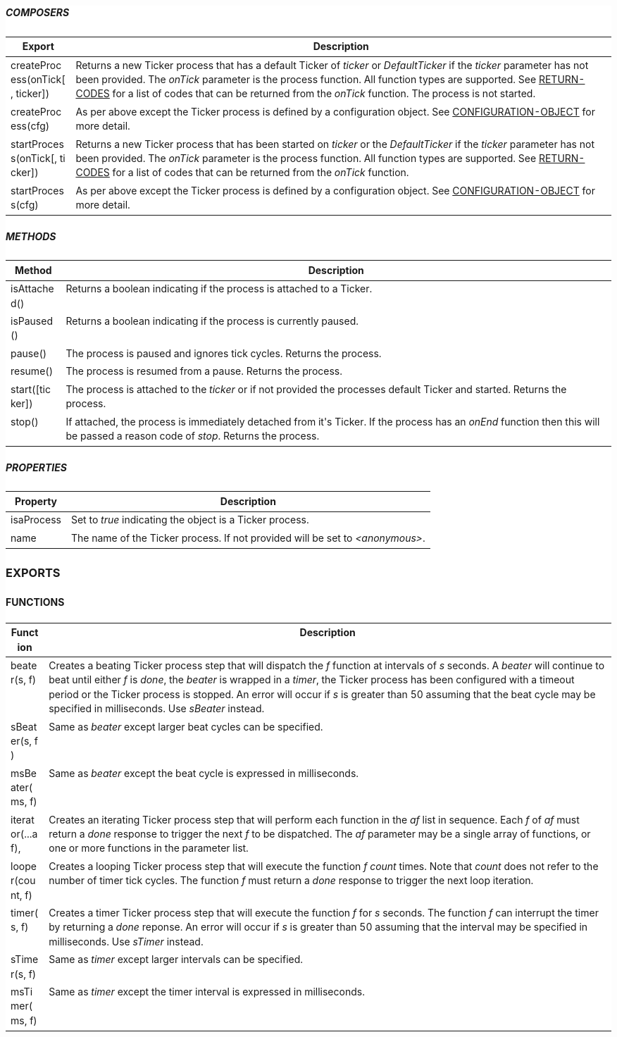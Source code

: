 ##### COMPOSERS

Export | Description
-------- | -----------
createProcess(onTick[,&nbsp;ticker]) | Returns a new Ticker process that has a default Ticker of *ticker* or *DefaultTicker* if the *ticker* parameter has not been provided. The *onTick* parameter is the process function. All function types are supported. See [RETURN-CODES](#RETURN-CODES) for a list of codes that can be returned from the *onTick* function. The process is not started. 
createProcess(cfg) | As per above except the Ticker process is defined by a configuration object. See [CONFIGURATION-OBJECT](#CONFIGURATION-OBJECT) for more detail.
startProcess(onTick[,&nbsp;ticker]) | Returns a new Ticker process that has been started on *ticker* or the *DefaultTicker* if the *ticker* parameter has not been provided. The *onTick* parameter is the process function. All function types are supported. See [RETURN-CODES](#RETURN-CODES) for a list of codes that can be returned from the *onTick* function.
startProcess(cfg) | As per above except the Ticker process is defined by a configuration object. See [CONFIGURATION-OBJECT](#CONFIGURATION-OBJECT) for more detail.

##### METHODS

Method | Description
------ | -----------
isAttached() | Returns a boolean indicating if the process is attached to a Ticker.
isPaused() | Returns a boolean indicating if the process is currently paused.
pause() | The process is paused and ignores tick cycles. Returns the process.
resume() | The process is resumed from a pause. Returns the process.
start([ticker]) | The process is attached to the *ticker* or if not provided the processes default Ticker and started. Returns the process.
stop() | If attached, the process is immediately detached from it's Ticker. If the process has an *onEnd* function then this will be passed a reason code of *stop*. Returns the process. 

##### PROPERTIES

Property | Description
-------- | -----------
isaProcess | Set to *true* indicating the object is a Ticker process.
name | The name of the Ticker process. If not provided will be set to *&lt;anonymous&gt;*.

### EXPORTS

#### FUNCTIONS

Function | Description
-------- | -----------
beater(s,&nbsp;f) | Creates a beating Ticker process step that will dispatch the *f* function at intervals of *s* seconds. A *beater* will continue to beat until either *f* is *done*, the *beater* is wrapped in a *timer*, the Ticker process has been configured with a timeout period or the Ticker process is stopped. An error will occur if *s* is greater than 50 assuming that the beat cycle may be specified in milliseconds. Use *sBeater* instead.
sBeater(s,&nbsp;f) | Same as *beater* except larger beat cycles can be specified.
msBeater(ms,&nbsp;f) | Same as *beater* except the beat cycle is expressed in milliseconds.
iterator(...af), | Creates an iterating Ticker process step that will perform each function in the *af* list in sequence. Each _f_ of *af* must return a *done* response to trigger the next *f* to be dispatched. The *af* parameter may be a single array of functions, or one or more functions in the parameter list.
looper(count,&nbsp;f) | Creates a looping Ticker process step that will execute the function *f count* times. Note that *count* does not refer to the number of timer tick cycles. The function *f* must return a *done* response to trigger the next loop iteration.
timer(s,&nbsp;f) | Creates a timer Ticker process step that will execute the function *f* for *s* seconds. The function _f_ can interrupt the timer by returning a *done* reponse. An error will occur if *s* is greater than 50 assuming that the interval may be specified in milliseconds. Use *sTimer* instead.
sTimer(s,&nbsp;f) | Same as *timer* except larger intervals can be specified.
msTimer(ms,&nbsp;f) | Same as *timer* except the timer interval is expressed in milliseconds.